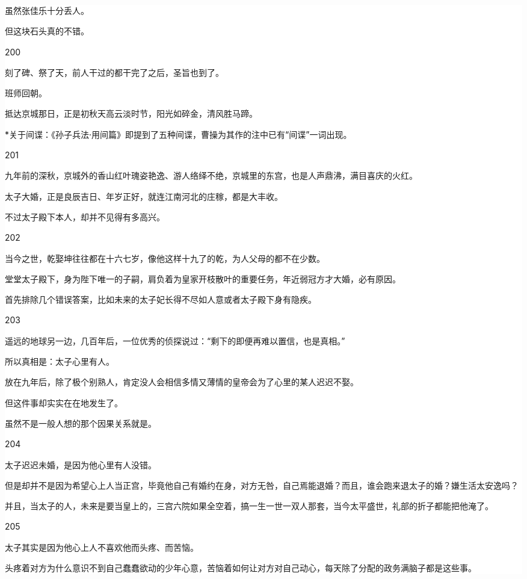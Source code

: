 虽然张佳乐十分丢人。

但这块石头真的不错。



200

刻了碑、祭了天，前人干过的都干完了之后，圣旨也到了。

班师回朝。

抵达京城那日，正是初秋天高云淡时节，阳光如碎金，清风胜马蹄。



*关于间谍：《孙子兵法·用间篇》即提到了五种间谍，曹操为其作的注中已有“间谍”一词出现。



201

九年前的深秋，京城外的香山红叶瑰姿艳逸、游人络绎不绝，京城里的东宫，也是人声鼎沸，满目喜庆的火红。

太子大婚，正是良辰吉日、年岁正好，就连江南河北的庄稼，都是大丰收。

不过太子殿下本人，却并不见得有多高兴。



202

当今之世，乾娶坤往往都在十六七岁，像他这样十九了的乾，为人父母的都不在少数。

堂堂太子殿下，身为陛下唯一的子嗣，肩负着为皇家开枝散叶的重要任务，年近弱冠方才大婚，必有原因。

首先排除几个错误答案，比如未来的太子妃长得不尽如人意或者太子殿下身有隐疾。



203

遥远的地球另一边，几百年后，一位优秀的侦探说过：“剩下的即便再难以置信，也是真相。”

所以真相是：太子心里有人。

放在九年后，除了极个别熟人，肯定没人会相信多情又薄情的皇帝会为了心里的某人迟迟不娶。

但这件事却实实在在地发生了。

虽然不是一般人想的那个因果关系就是。



204

太子迟迟未婚，是因为他心里有人没错。

但是却并不是因为希望心上人当正宫，毕竟他自己有婚约在身，对方无咎，自己焉能退婚？而且，谁会跑来退太子的婚？嫌生活太安逸吗？

并且，当太子的人，未来是要当皇上的，三宫六院如果全空着，搞一生一世一双人那套，当今太平盛世，礼部的折子都能把他淹了。



205

太子其实是因为他心上人不喜欢他而头疼、而苦恼。

头疼着对方为什么意识不到自己蠢蠢欲动的少年心意，苦恼着如何让对方对自己动心，每天除了分配的政务满脑子都是这些事。
